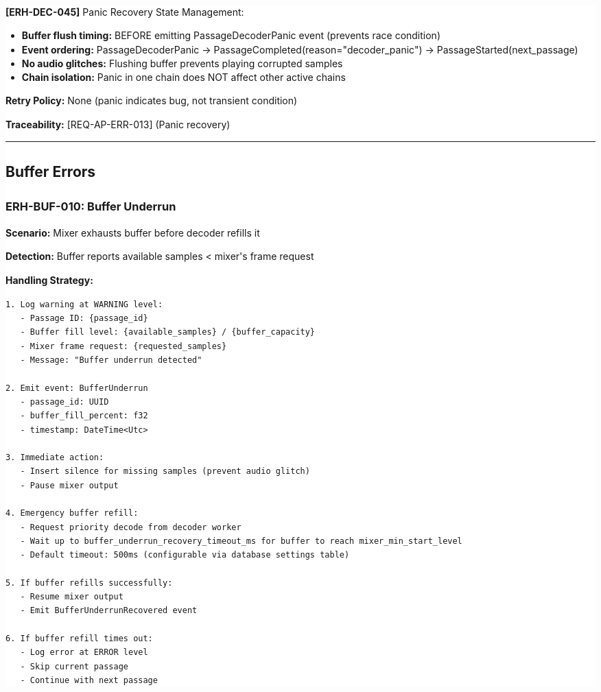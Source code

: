 **[ERH-DEC-045]** Panic Recovery State Management:
- **Buffer flush timing:** BEFORE emitting PassageDecoderPanic event (prevents race condition)
- **Event ordering:** PassageDecoderPanic → PassageCompleted(reason="decoder_panic") → PassageStarted(next_passage)
- **No audio glitches:** Flushing buffer prevents playing corrupted samples
- **Chain isolation:** Panic in one chain does NOT affect other active chains

**Retry Policy:** None (panic indicates bug, not transient condition)

**Traceability:** [REQ-AP-ERR-013] (Panic recovery)

---

## Buffer Errors

### ERH-BUF-010: Buffer Underrun

**Scenario:** Mixer exhausts buffer before decoder refills it

**Detection:** Buffer reports available samples < mixer's frame request

**Handling Strategy:**

```
1. Log warning at WARNING level:
   - Passage ID: {passage_id}
   - Buffer fill level: {available_samples} / {buffer_capacity}
   - Mixer frame request: {requested_samples}
   - Message: "Buffer underrun detected"

2. Emit event: BufferUnderrun
   - passage_id: UUID
   - buffer_fill_percent: f32
   - timestamp: DateTime<Utc>

3. Immediate action:
   - Insert silence for missing samples (prevent audio glitch)
   - Pause mixer output

4. Emergency buffer refill:
   - Request priority decode from decoder worker
   - Wait up to buffer_underrun_recovery_timeout_ms for buffer to reach mixer_min_start_level
   - Default timeout: 500ms (configurable via database settings table)

5. If buffer refills successfully:
   - Resume mixer output
   - Emit BufferUnderrunRecovered event

6. If buffer refill times out:
   - Log error at ERROR level
   - Skip current passage
   - Continue with next passage
```
